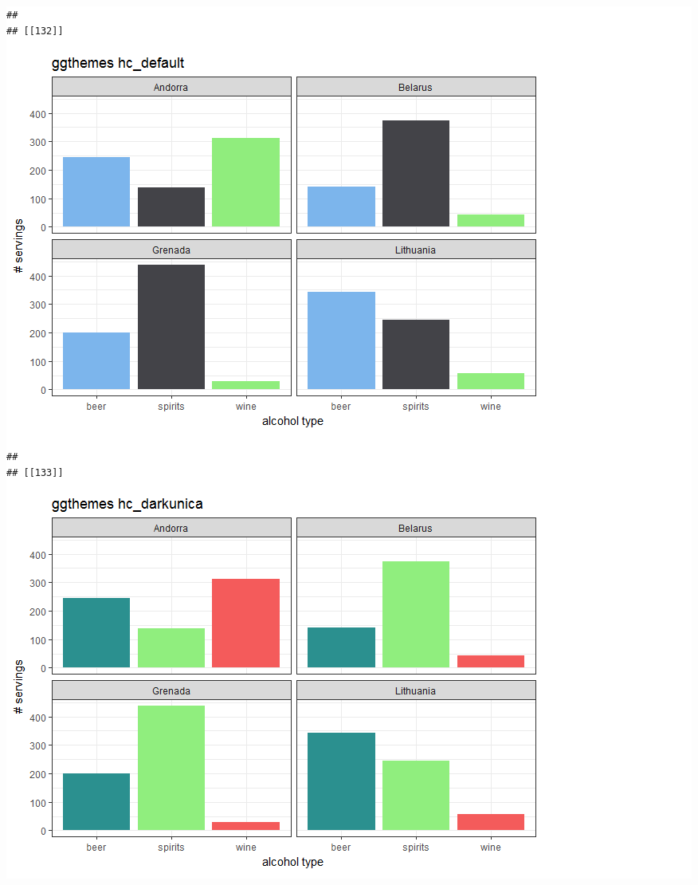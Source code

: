     ## 
    ## [[132]]

![](week13_loopingcolors_files/figure-markdown_github/unnamed-chunk-8-132.png)

    ## 
    ## [[133]]

![](week13_loopingcolors_files/figure-markdown_github/unnamed-chunk-8-133.png)
